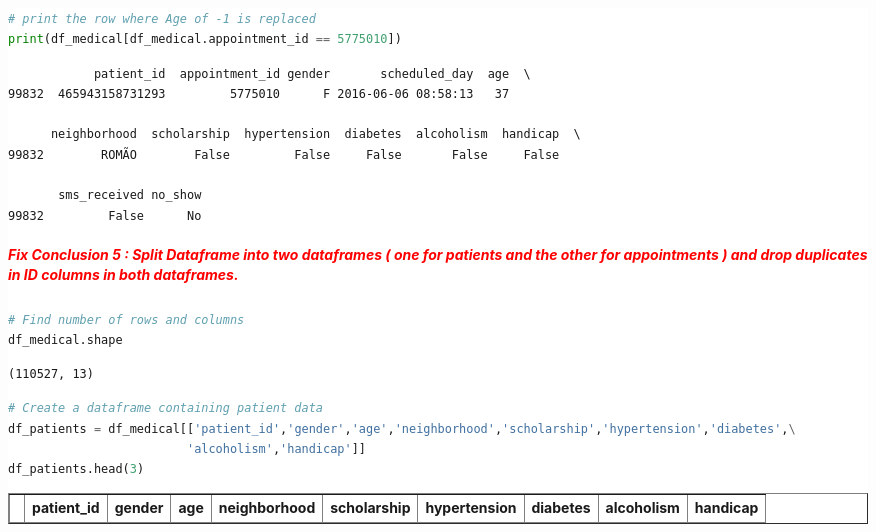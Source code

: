 
```python
# print the row where Age of -1 is replaced
print(df_medical[df_medical.appointment_id == 5775010])
```

                patient_id  appointment_id gender       scheduled_day  age  \
    99832  465943158731293         5775010      F 2016-06-06 08:58:13   37   
    
          neighborhood  scholarship  hypertension  diabetes  alcoholism  handicap  \
    99832        ROMÃO        False         False     False       False     False   
    
           sms_received no_show  
    99832         False      No  


##### <span style="color:red">Fix Conclusion 5 : Split Dataframe into two dataframes ( one for patients and the other for appointments ) and drop duplicates in ID columns in both dataframes.</span> 


```python
# Find number of rows and columns
df_medical.shape
```




    (110527, 13)




```python
# Create a dataframe containing patient data
df_patients = df_medical[['patient_id','gender','age','neighborhood','scholarship','hypertension','diabetes',\
                         'alcoholism','handicap']]
df_patients.head(3)
```




<div>
<style scoped>
    .dataframe tbody tr th:only-of-type {
        vertical-align: middle;
    }

    .dataframe tbody tr th {
        vertical-align: top;
    }

    .dataframe thead th {
        text-align: right;
    }
</style>
<table border="1" class="dataframe">
  <thead>
    <tr style="text-align: right;">
      <th></th>
      <th>patient_id</th>
      <th>gender</th>
      <th>age</th>
      <th>neighborhood</th>
      <th>scholarship</th>
      <th>hypertension</th>
      <th>diabetes</th>
      <th>alcoholism</th>
      <th>handicap</th>
    </tr>